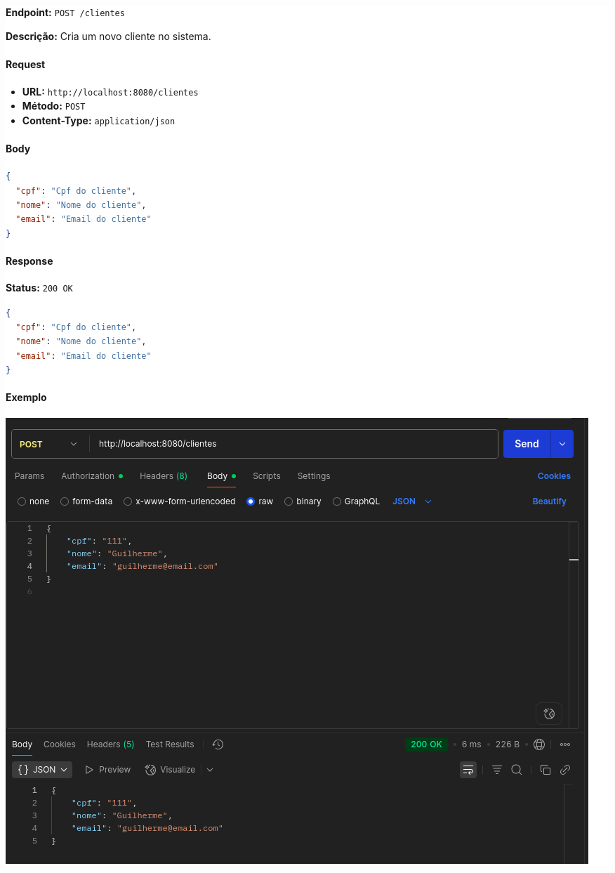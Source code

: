 **Endpoint:** `POST /clientes`

**Descrição:** Cria um novo cliente no sistema.

#### Request
- **URL:** `http://localhost:8080/clientes`
- **Método:** `POST`
- **Content-Type:** `application/json`

#### Body
```json
{
  "cpf": "Cpf do cliente",
  "nome": "Nome do cliente",
  "email": "Email do cliente"
}
```

#### Response 
**Status:** ```200 OK```
```json
{
  "cpf": "Cpf do cliente",
  "nome": "Nome do cliente",
  "email": "Email do cliente"
}
```

#### Exemplo

![POST](img/post-clientes.png)
